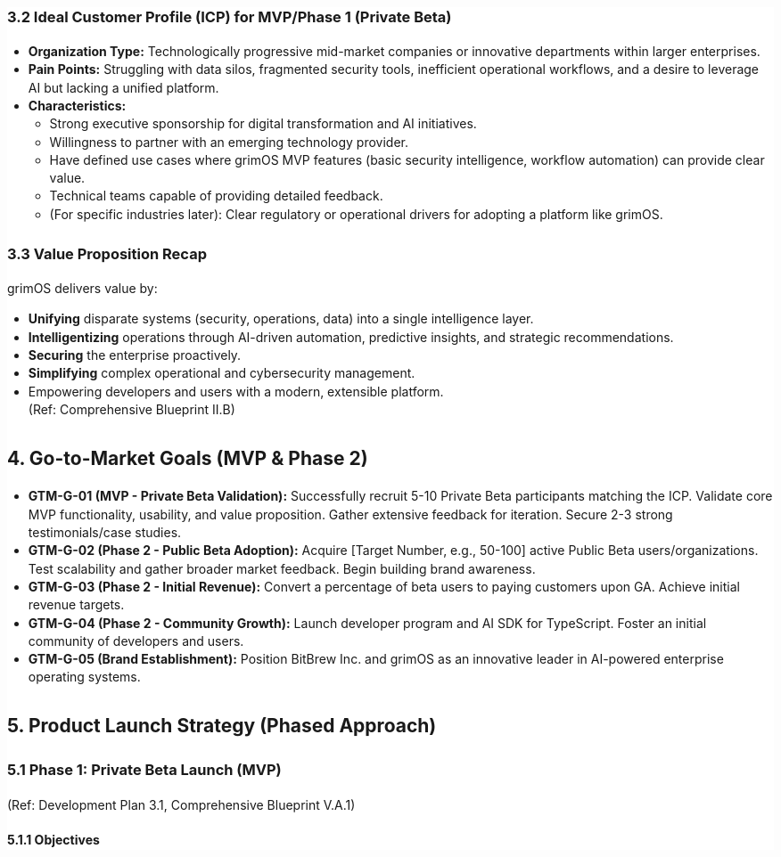 ### **3.2 Ideal Customer Profile (ICP) for MVP/Phase 1 (Private Beta)**

* **Organization Type:** Technologically progressive mid-market companies or innovative departments within larger enterprises.  
* **Pain Points:** Struggling with data silos, fragmented security tools, inefficient operational workflows, and a desire to leverage AI but lacking a unified platform.  
* **Characteristics:**  
  * Strong executive sponsorship for digital transformation and AI initiatives.  
  * Willingness to partner with an emerging technology provider.  
  * Have defined use cases where grimOS MVP features (basic security intelligence, workflow automation) can provide clear value.  
  * Technical teams capable of providing detailed feedback.  
  * (For specific industries later): Clear regulatory or operational drivers for adopting a platform like grimOS.

### **3.3 Value Proposition Recap**

grimOS delivers value by:

* **Unifying** disparate systems (security, operations, data) into a single intelligence layer.  
* **Intelligentizing** operations through AI-driven automation, predictive insights, and strategic recommendations.  
* **Securing** the enterprise proactively.  
* **Simplifying** complex operational and cybersecurity management.  
* Empowering developers and users with a modern, extensible platform.  
  (Ref: Comprehensive Blueprint II.B)

## **4\. Go-to-Market Goals (MVP & Phase 2\)**

* **GTM-G-01 (MVP \- Private Beta Validation):** Successfully recruit 5-10 Private Beta participants matching the ICP. Validate core MVP functionality, usability, and value proposition. Gather extensive feedback for iteration. Secure 2-3 strong testimonials/case studies.  
* **GTM-G-02 (Phase 2 \- Public Beta Adoption):** Acquire \[Target Number, e.g., 50-100\] active Public Beta users/organizations. Test scalability and gather broader market feedback. Begin building brand awareness.  
* **GTM-G-03 (Phase 2 \- Initial Revenue):** Convert a percentage of beta users to paying customers upon GA. Achieve initial revenue targets.  
* **GTM-G-04 (Phase 2 \- Community Growth):** Launch developer program and AI SDK for TypeScript. Foster an initial community of developers and users.  
* **GTM-G-05 (Brand Establishment):** Position BitBrew Inc. and grimOS as an innovative leader in AI-powered enterprise operating systems.

## **5\. Product Launch Strategy (Phased Approach)**

### **5.1 Phase 1: Private Beta Launch (MVP)**

(Ref: Development Plan 3.1, Comprehensive Blueprint V.A.1)

#### **5.1.1 Objectives**
